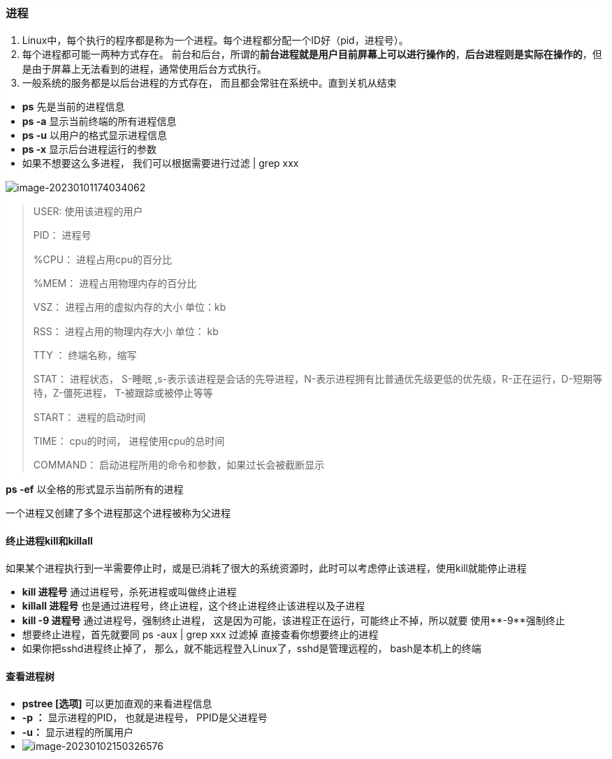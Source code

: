### 进程

1.  Linux中，每个执行的程序都是称为一个进程。每个进程都分配一个ID好（pid，进程号）。
2.  每个进程都可能一两种方式存在。 前台和后台，所谓的**前台进程就是用户目前屏幕上可以进行操作的**，**后台进程则是实际在操作的**，但是由于屏幕上无法看到的进程，通常使用后台方式执行。
3. 一般系统的服务都是以后台进程的方式存在， 而且都会常驻在系统中。直到关机从结束

- **ps**   先是当前的进程信息
- **ps -a**         显示当前终端的所有进程信息
- **ps -u**         以用户的格式显示进程信息
- **ps -x**         显示后台进程运行的参数
- 如果不想要这么多进程， 我们可以根据需要进行过滤  | grep  xxx

![image-20230101174034062](C:\Users\天若有情天亦老\AppData\Roaming\Typora\typora-user-images\image-20230101174034062.png)

> USER:    使用该进程的用户
>
> PID：    进程号
>
> %CPU：    进程占用cpu的百分比
>
> %MEM：    进程占用物理内存的百分比
>
> VSZ：    进程占用的虚拟内存的大小  单位：kb
>
> RSS：   进程占用的物理内存大小  单位： kb
>
> TTY ：  终端名称，缩写
>
> STAT：   进程状态， S-睡眠 ,s-表示该进程是会话的先导进程，N-表示进程拥有比普通优先级更低的优先级，R-正在运行，D-短期等待，Z-僵死进程， T-被跟踪或被停止等等
>
> START：  进程的启动时间
>
> TIME：  cpu的时间， 进程使用cpu的总时间
>
> COMMAND：  启动进程所用的命令和参数，如果过长会被截断显示

**ps -ef**      以全格的形式显示当前所有的进程

一个进程又创建了多个进程那这个进程被称为父进程

#### 终止进程kill和killall

如果某个进程执行到一半需要停止时，或是已消耗了很大的系统资源时，此时可以考虑停止该进程，使用kill就能停止进程

- **kill 进程号**         通过进程号，杀死进程或叫做终止进程
- **killall 进程号**         也是通过进程号，终止进程，这个终止进程终止该进程以及子进程
- **kill -9 进程号**         通过进程号，强制终止进程， 这是因为可能，该进程正在运行，可能终止不掉，所以就要 使用**-9**强制终止
- 想要终止进程，首先就要同  ps -aux | grep xxx      过滤掉 直接查看你想要终止的进程
- 如果你把sshd进程终止掉了， 那么，就不能远程登入Linux了，sshd是管理远程的， bash是本机上的终端

#### 查看进程树

- **pstree [选项]**      可以更加直观的来看进程信息
- **-p  ：**   显示进程的PID， 也就是进程号， PPID是父进程号
- **-u：** 显示进程的所属用户
- ![image-20230102150326576](C:\Users\天若有情天亦老\AppData\Roaming\Typora\typora-user-images\image-20230102150326576.png)

